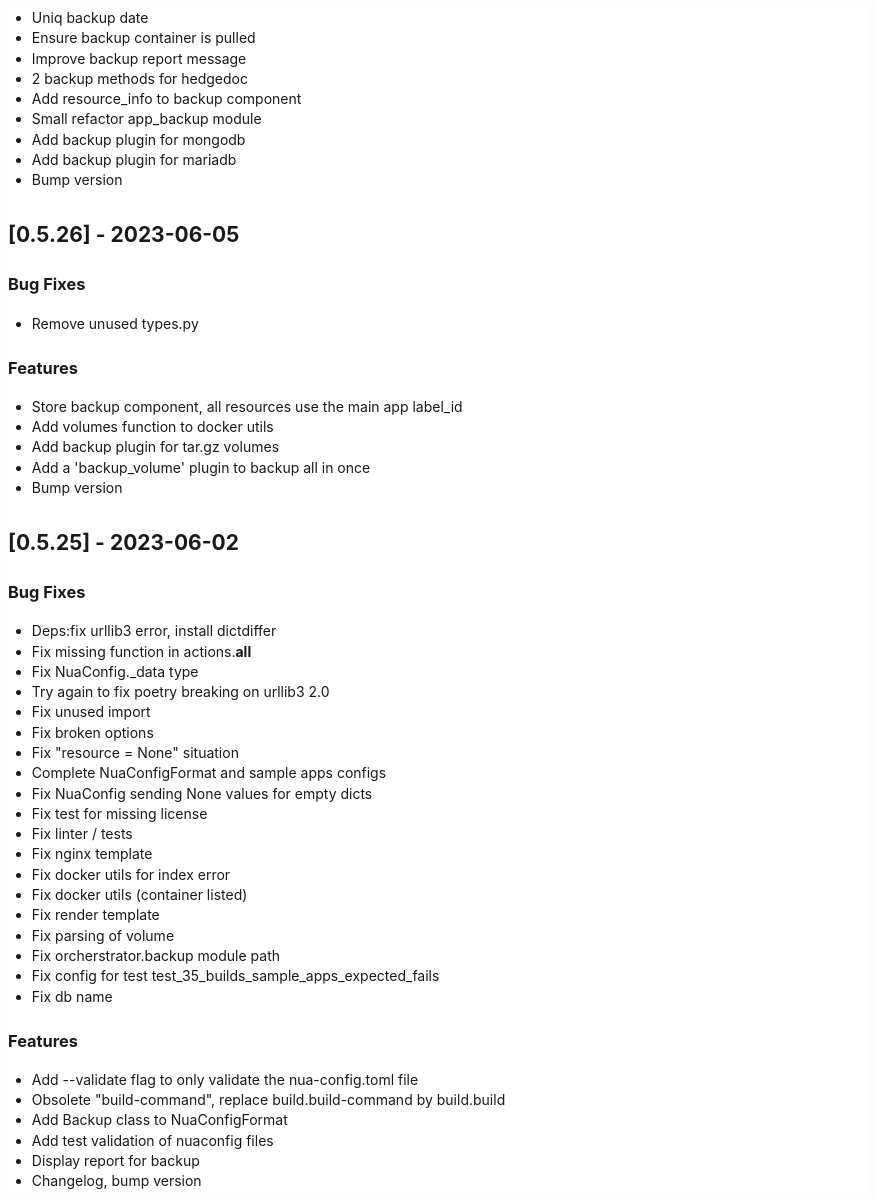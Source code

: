 - Uniq backup date
- Ensure backup container is pulled
- Improve backup report message
- 2 backup methods for hedgedoc
- Add resource_info to backup component
- Small refactor app_backup module
- Add backup plugin for mongodb
- Add backup plugin for mariadb
- Bump version

## [0.5.26] - 2023-06-05

### Bug Fixes

- Remove unused types.py

### Features

- Store backup component, all resources use the main app label_id
- Add volumes function to docker utils
- Add backup plugin for tar.gz volumes
- Add a 'backup_volume' plugin to backup all in once
- Bump version

## [0.5.25] - 2023-06-02

### Bug Fixes

- Deps:fix urllib3 error, install dictdiffer
- Fix missing function in actions.__all__
- Fix NuaConfig._data type
- Try again to fix poetry breaking on urllib3 2.0
- Fix unused import
- Fix broken options
- Fix "resource = None" situation
- Complete NuaConfigFormat and sample apps configs
- Fix NuaConfig sending None values for empty dicts
- Fix test for missing license
- Fix linter / tests
- Fix nginx template
- Fix docker utils for index error
- Fix docker utils (container listed)
- Fix render template
- Fix parsing of volume
- Fix orcherstrator.backup module path
- Fix config for test test_35_builds_sample_apps_expected_fails
- Fix db name

### Features

- Add --validate flag to only validate the nua-config.toml file
- Obsolete "build-command", replace build.build-command by build.build
- Add Backup class to NuaConfigFormat
- Add test validation of nuaconfig files
- Display report for backup
- Changelog, bump version
